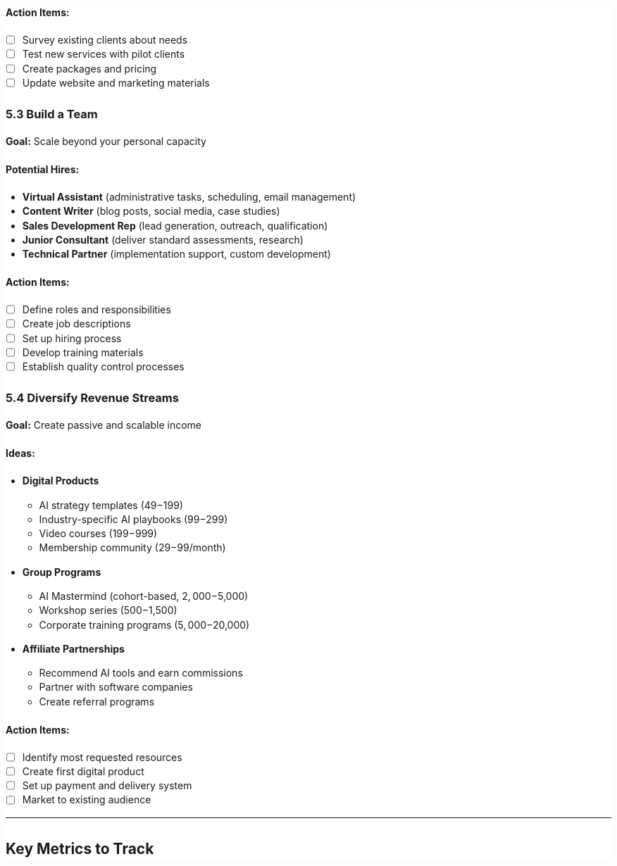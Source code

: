 #### Action Items:
- [ ] Survey existing clients about needs
- [ ] Test new services with pilot clients
- [ ] Create packages and pricing
- [ ] Update website and marketing materials

### 5.3 Build a Team
**Goal:** Scale beyond your personal capacity

#### Potential Hires:
- **Virtual Assistant** (administrative tasks, scheduling, email management)
- **Content Writer** (blog posts, social media, case studies)
- **Sales Development Rep** (lead generation, outreach, qualification)
- **Junior Consultant** (deliver standard assessments, research)
- **Technical Partner** (implementation support, custom development)

#### Action Items:
- [ ] Define roles and responsibilities
- [ ] Create job descriptions
- [ ] Set up hiring process
- [ ] Develop training materials
- [ ] Establish quality control processes

### 5.4 Diversify Revenue Streams
**Goal:** Create passive and scalable income

#### Ideas:
- **Digital Products**
  - AI strategy templates ($49-$199)
  - Industry-specific AI playbooks ($99-$299)
  - Video courses ($199-$999)
  - Membership community ($29-$99/month)

- **Group Programs**
  - AI Mastermind (cohort-based, $2,000-$5,000)
  - Workshop series ($500-$1,500)
  - Corporate training programs ($5,000-$20,000)

- **Affiliate Partnerships**
  - Recommend AI tools and earn commissions
  - Partner with software companies
  - Create referral programs

#### Action Items:
- [ ] Identify most requested resources
- [ ] Create first digital product
- [ ] Set up payment and delivery system
- [ ] Market to existing audience

---

## Key Metrics to Track
